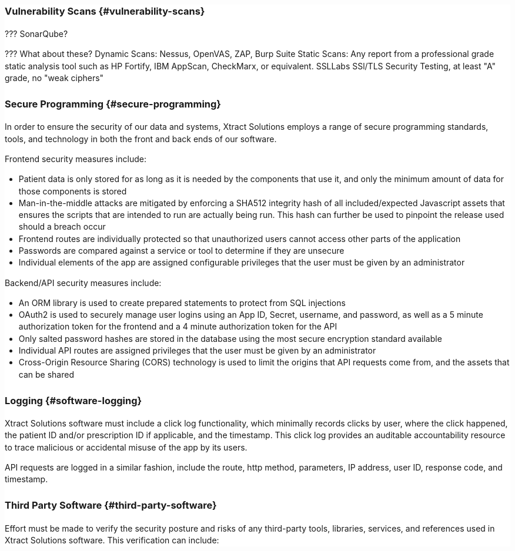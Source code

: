 ### Vulnerability Scans {#vulnerability-scans}

??? SonarQube?

??? What about these? 
	Dynamic Scans: Nessus, OpenVAS, ZAP, Burp Suite
	Static Scans: Any report from a professional grade static analysis tool such as HP Fortify, IBM AppScan, CheckMarx, or equivalent.
	SSLLabs SSl/TLS Security Testing, at least "A" grade, no "weak ciphers"

### Secure Programming {#secure-programming}

In order to ensure the security of our data and systems, Xtract Solutions employs a range of secure programming standards, tools, and technology in both the front and back ends of our software.

Frontend security measures include:

* Patient data is only stored for as long as it is needed by the components that use it, and only the minimum amount of data for those components is stored
* Man-in-the-middle attacks are mitigated by enforcing a SHA512 integrity hash of all included/expected Javascript assets that ensures the scripts that are intended to run are actually being run. This hash can further be used to pinpoint the release used should a breach occur
* Frontend routes are individually protected so that unauthorized users cannot access other parts of the application
* Passwords are compared against a service or tool to determine if they are unsecure
* Individual elements of the app are assigned configurable privileges that the user must be given by an administrator

Backend/API security measures include:

* An ORM library is used to create prepared statements to protect from SQL injections
* OAuth2 is used to securely manage user logins using an App ID, Secret, username, and password, as well as a 5 minute authorization token for the frontend and a 4 minute authorization token for the API
* Only salted password hashes are stored in the database using the most secure encryption standard available
* Individual API routes are assigned privileges that the user must be given by an administrator
* Cross-Origin Resource Sharing (CORS) technology is used to limit the origins that API requests come from, and the assets that can be shared 

### Logging {#software-logging}

Xtract Solutions software must include a click log functionality, which minimally records clicks by user, where the click happened, the patient ID and/or prescription ID if applicable, and the timestamp. This click log provides an auditable accountability resource to trace malicious or accidental misuse of the app by its users.

API requests are logged in a similar fashion, include the route, http method, parameters, IP address, user ID, response code, and timestamp.

### Third Party Software {#third-party-software}

Effort must be made to verify the security posture and risks of any third-party tools, libraries, services, and references used in Xtract Solutions software. This verification can include:
